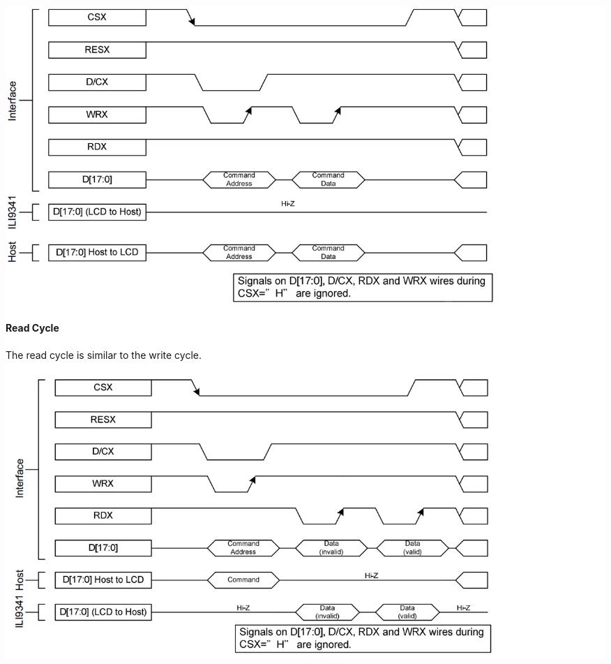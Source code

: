 <img alt="parallelWriteCycle" src="img/parallelWriteCycle.png" width="700">  

#### Read Cycle

The read cycle is similar to the write cycle.  

<img alt="readCycle" src="img/readCycle.png" width="700">  
